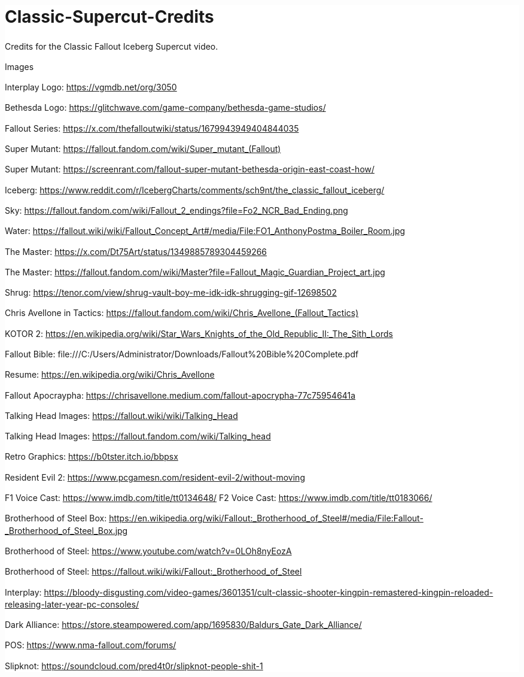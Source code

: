 # Classic-Supercut-Credits
Credits for the Classic Fallout Iceberg Supercut video.

Images

Interplay Logo: https://vgmdb.net/org/3050

Bethesda Logo: https://glitchwave.com/game-company/bethesda-game-studios/

Fallout Series: https://x.com/thefalloutwiki/status/1679943949404844035

Super Mutant: https://fallout.fandom.com/wiki/Super_mutant_(Fallout)

Super Mutant: https://screenrant.com/fallout-super-mutant-bethesda-origin-east-coast-how/

Iceberg: https://www.reddit.com/r/IcebergCharts/comments/sch9nt/the_classic_fallout_iceberg/

Sky: https://fallout.fandom.com/wiki/Fallout_2_endings?file=Fo2_NCR_Bad_Ending.png

Water: https://fallout.wiki/wiki/Fallout_Concept_Art#/media/File:FO1_AnthonyPostma_Boiler_Room.jpg

The Master: https://x.com/Dt75Art/status/1349885789304459266

The Master: https://fallout.fandom.com/wiki/Master?file=Fallout_Magic_Guardian_Project_art.jpg

Shrug: https://tenor.com/view/shrug-vault-boy-me-idk-idk-shrugging-gif-12698502

Chris Avellone in Tactics: https://fallout.fandom.com/wiki/Chris_Avellone_(Fallout_Tactics)

KOTOR 2: https://en.wikipedia.org/wiki/Star_Wars_Knights_of_the_Old_Republic_II:_The_Sith_Lords

Fallout Bible: file:///C:/Users/Administrator/Downloads/Fallout%20Bible%20Complete.pdf

Resume: https://en.wikipedia.org/wiki/Chris_Avellone

Fallout Apocraypha: https://chrisavellone.medium.com/fallout-apocrypha-77c75954641a

Talking Head Images: https://fallout.wiki/wiki/Talking_Head

Talking Head Images: https://fallout.fandom.com/wiki/Talking_head

Retro Graphics: https://b0tster.itch.io/bbpsx

Resident Evil 2: https://www.pcgamesn.com/resident-evil-2/without-moving

F1 Voice Cast: https://www.imdb.com/title/tt0134648/
F2 Voice Cast: https://www.imdb.com/title/tt0183066/

Brotherhood of Steel Box: https://en.wikipedia.org/wiki/Fallout:_Brotherhood_of_Steel#/media/File:Fallout-_Brotherhood_of_Steel_Box.jpg

Brotherhood of Steel: https://www.youtube.com/watch?v=0LOh8nyEozA

Brotherhood of Steel: https://fallout.wiki/wiki/Fallout:_Brotherhood_of_Steel

Interplay: https://bloody-disgusting.com/video-games/3601351/cult-classic-shooter-kingpin-remastered-kingpin-reloaded-releasing-later-year-pc-consoles/

Dark Alliance: https://store.steampowered.com/app/1695830/Baldurs_Gate_Dark_Alliance/

POS: https://www.nma-fallout.com/forums/

Slipknot: https://soundcloud.com/pred4t0r/slipknot-people-shit-1
